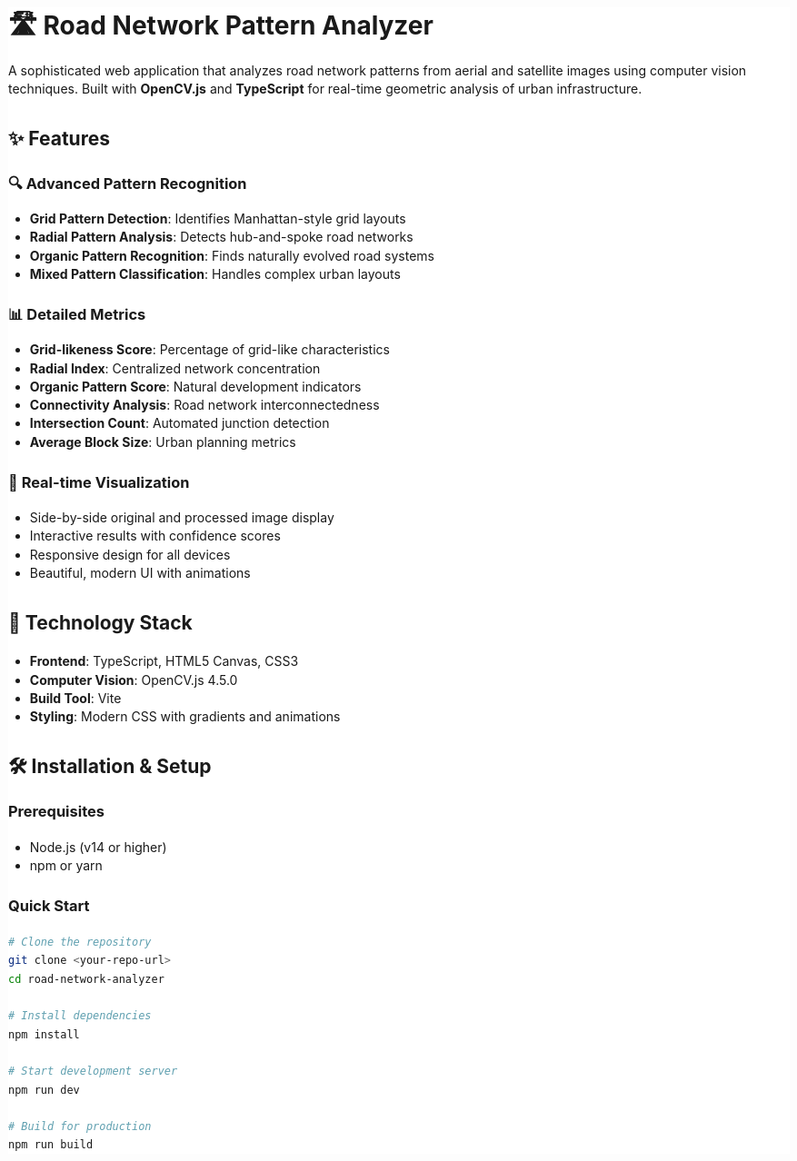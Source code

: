 # 🛣️ Road Network Pattern Analyzer

A sophisticated web application that analyzes road network patterns from aerial and satellite images using computer vision techniques. Built with **OpenCV.js** and **TypeScript** for real-time geometric analysis of urban infrastructure.

## ✨ Features

### 🔍 **Advanced Pattern Recognition**

- **Grid Pattern Detection**: Identifies Manhattan-style grid layouts
- **Radial Pattern Analysis**: Detects hub-and-spoke road networks
- **Organic Pattern Recognition**: Finds naturally evolved road systems
- **Mixed Pattern Classification**: Handles complex urban layouts

### 📊 **Detailed Metrics**

- **Grid-likeness Score**: Percentage of grid-like characteristics
- **Radial Index**: Centralized network concentration
- **Organic Pattern Score**: Natural development indicators
- **Connectivity Analysis**: Road network interconnectedness
- **Intersection Count**: Automated junction detection
- **Average Block Size**: Urban planning metrics

### 🎨 **Real-time Visualization**

- Side-by-side original and processed image display
- Interactive results with confidence scores
- Responsive design for all devices
- Beautiful, modern UI with animations

## 🚀 **Technology Stack**

- **Frontend**: TypeScript, HTML5 Canvas, CSS3
- **Computer Vision**: OpenCV.js 4.5.0
- **Build Tool**: Vite
- **Styling**: Modern CSS with gradients and animations

## 🛠️ **Installation & Setup**

### Prerequisites

- Node.js (v14 or higher)
- npm or yarn

### Quick Start

```bash
# Clone the repository
git clone <your-repo-url>
cd road-network-analyzer

# Install dependencies
npm install

# Start development server
npm run dev

# Build for production
npm run build
```
